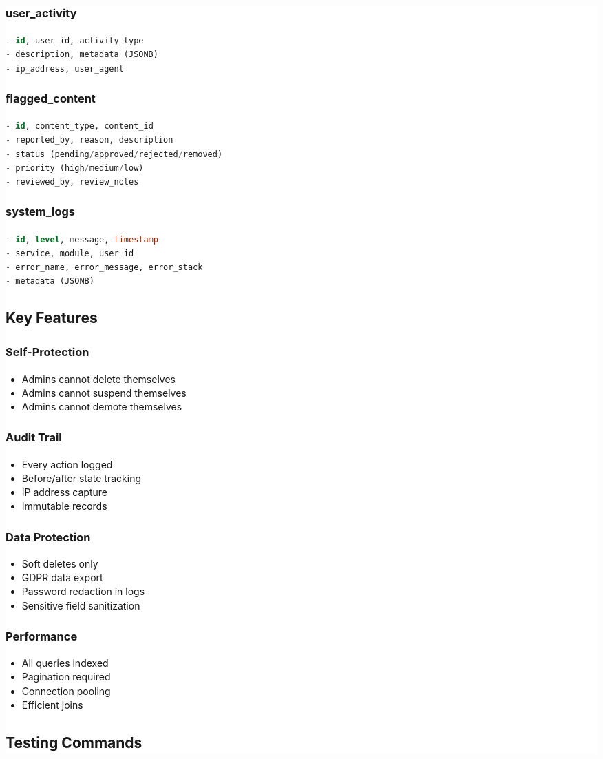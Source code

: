 ### user_activity
```sql
- id, user_id, activity_type
- description, metadata (JSONB)
- ip_address, user_agent
```

### flagged_content
```sql
- id, content_type, content_id
- reported_by, reason, description
- status (pending/approved/rejected/removed)
- priority (high/medium/low)
- reviewed_by, review_notes
```

### system_logs
```sql
- id, level, message, timestamp
- service, module, user_id
- error_name, error_message, error_stack
- metadata (JSONB)
```

## Key Features

### Self-Protection
- Admins cannot delete themselves
- Admins cannot suspend themselves
- Admins cannot demote themselves

### Audit Trail
- Every action logged
- Before/after state tracking
- IP address capture
- Immutable records

### Data Protection
- Soft deletes only
- GDPR data export
- Password redaction in logs
- Sensitive field sanitization

### Performance
- All queries indexed
- Pagination required
- Connection pooling
- Efficient joins

## Testing Commands
